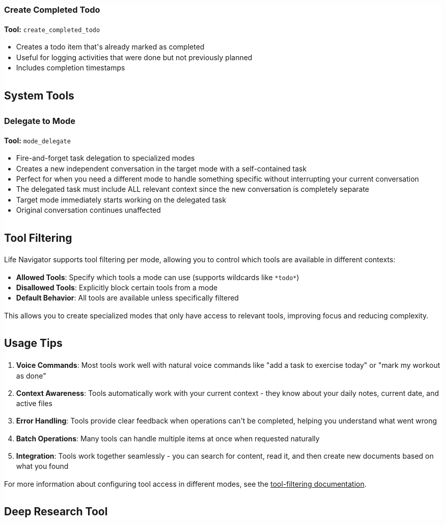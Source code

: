 ### Create Completed Todo
**Tool:** `create_completed_todo`
- Creates a todo item that's already marked as completed
- Useful for logging activities that were done but not previously planned
- Includes completion timestamps


## System Tools

### Delegate to Mode
**Tool:** `mode_delegate`
- Fire-and-forget task delegation to specialized modes
- Creates a new independent conversation in the target mode with a self-contained task
- Perfect for when you need a different mode to handle something specific without interrupting your current conversation
- The delegated task must include ALL relevant context since the new conversation is completely separate
- Target mode immediately starts working on the delegated task
- Original conversation continues unaffected

## Tool Filtering

Life Navigator supports tool filtering per mode, allowing you to control which tools are available in different contexts:

- **Allowed Tools**: Specify which tools a mode can use (supports wildcards like `*todo*`)
- **Disallowed Tools**: Explicitly block certain tools from a mode
- **Default Behavior**: All tools are available unless specifically filtered

This allows you to create specialized modes that only have access to relevant tools, improving focus and reducing complexity.

## Usage Tips

1. **Voice Commands**: Most tools work well with natural voice commands like "add a task to exercise today" or "mark my workout as done"

2. **Context Awareness**: Tools automatically work with your current context - they know about your daily notes, current date, and active files

3. **Error Handling**: Tools provide clear feedback when operations can't be completed, helping you understand what went wrong

4. **Batch Operations**: Many tools can handle multiple items at once when requested naturally

5. **Integration**: Tools work together seamlessly - you can search for content, read it, and then create new documents based on what you found

For more information about configuring tool access in different modes, see the [tool-filtering documentation](tool-filtering.md).

## Deep Research Tool
